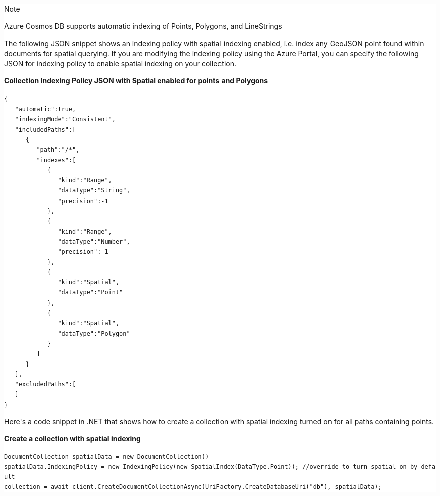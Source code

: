 > [!NOTE]
> Azure Cosmos DB supports automatic indexing of Points, Polygons, and LineStrings
> 
> 

The following JSON snippet shows an indexing policy with spatial indexing enabled, i.e. index any GeoJSON point found within documents for spatial querying. If you are modifying the indexing policy using the Azure Portal, you can specify the following JSON for indexing policy to enable spatial indexing on your collection.

**Collection Indexing Policy JSON with Spatial enabled for points and Polygons**

    {
       "automatic":true,
       "indexingMode":"Consistent",
       "includedPaths":[
          {
             "path":"/*",
             "indexes":[
                {
                   "kind":"Range",
                   "dataType":"String",
                   "precision":-1
                },
                {
                   "kind":"Range",
                   "dataType":"Number",
                   "precision":-1
                },
                {
                   "kind":"Spatial",
                   "dataType":"Point"
                },
                {
                   "kind":"Spatial",
                   "dataType":"Polygon"
                }                
             ]
          }
       ],
       "excludedPaths":[
       ]
    }

Here's a code snippet in .NET that shows how to create a collection with spatial indexing turned on for all paths containing points. 

**Create a collection with spatial indexing**

    DocumentCollection spatialData = new DocumentCollection()
    spatialData.IndexingPolicy = new IndexingPolicy(new SpatialIndex(DataType.Point)); //override to turn spatial on by default
    collection = await client.CreateDocumentCollectionAsync(UriFactory.CreateDatabaseUri("db"), spatialData);
